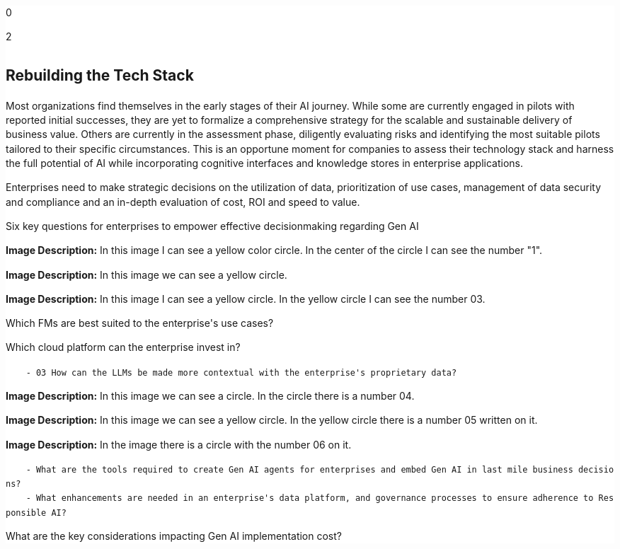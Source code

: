 0

2

## Rebuilding the Tech Stack

Most organizations find themselves in the early stages of their AI journey. While some are currently engaged in pilots with reported initial successes, they are yet to formalize a comprehensive strategy for the scalable and sustainable delivery of business value. Others are currently in the assessment phase, diligently evaluating risks and identifying the most suitable pilots tailored to their specific circumstances. This is an opportune moment for companies to assess their technology stack and harness the full potential of AI while incorporating cognitive interfaces and knowledge stores in enterprise applications.

Enterprises need to make strategic decisions on the utilization of data, prioritization of use cases, management of data security and compliance and an in-depth evaluation of cost, ROI and speed to value.

Six key questions for enterprises to empower effective decisionmaking regarding Gen AI


**Image Description:** In this image I can see a yellow color circle. In the center of the circle I can see the number "1".




**Image Description:** In this image we can see a yellow circle.




**Image Description:** In this image I can see a yellow circle. In the yellow circle I can see the number 03.



Which FMs are best suited to the enterprise's use cases?

Which cloud platform can the enterprise invest in?

        - 03 How can the LLMs be made more contextual with the enterprise's proprietary data?


**Image Description:** In this image we can see a circle. In the circle there is a number 04.




**Image Description:** In this image we can see a yellow circle. In the yellow circle there is a number 05 written on it.




**Image Description:** In the image there is a circle with the number 06 on it.



        - What are the tools required to create Gen AI agents for enterprises and embed Gen AI in last mile business decisions?
        - What enhancements are needed in an enterprise's data platform, and governance processes to ensure adherence to Responsible AI?

What are the key considerations impacting Gen AI implementation cost?
